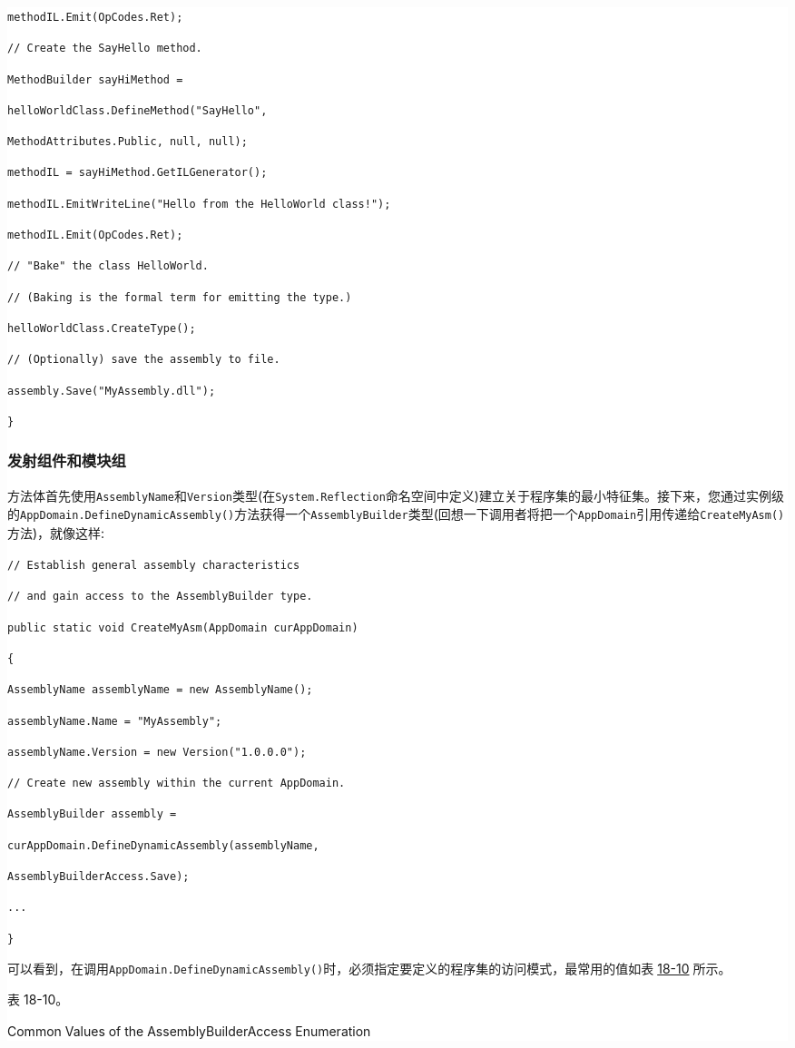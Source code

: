 `methodIL.Emit(OpCodes.Ret);`

`// Create the SayHello method.`

`MethodBuilder sayHiMethod =`

`helloWorldClass.DefineMethod("SayHello",`

`MethodAttributes.Public, null, null);`

`methodIL = sayHiMethod.GetILGenerator();`

`methodIL.EmitWriteLine("Hello from the HelloWorld class!");`

`methodIL.Emit(OpCodes.Ret);`

`// "Bake" the class HelloWorld.`

`// (Baking is the formal term for emitting the type.)`

`helloWorldClass.CreateType();`

`// (Optionally) save the assembly to file.`

`assembly.Save("MyAssembly.dll");`

`}`

### 发射组件和模块组

方法体首先使用`AssemblyName`和`Version`类型(在`System.Reflection`命名空间中定义)建立关于程序集的最小特征集。接下来，您通过实例级的`AppDomain.DefineDynamicAssembly()`方法获得一个`AssemblyBuilder`类型(回想一下调用者将把一个`AppDomain`引用传递给`CreateMyAsm()`方法)，就像这样:

`// Establish general assembly characteristics`

`// and gain access to the AssemblyBuilder type.`

`public static void CreateMyAsm(AppDomain curAppDomain)`

`{`

`AssemblyName assemblyName = new AssemblyName();`

`assemblyName.Name = "MyAssembly";`

`assemblyName.Version = new Version("1.0.0.0");`

`// Create new assembly within the current AppDomain.`

`AssemblyBuilder assembly =`

`curAppDomain.DefineDynamicAssembly(assemblyName,`

`AssemblyBuilderAccess.Save);`

`...`

`}`

可以看到，在调用`AppDomain.DefineDynamicAssembly()`时，必须指定要定义的程序集的访问模式，最常用的值如表 [18-10](#Tab10) 所示。

表 18-10。

Common Values of the AssemblyBuilderAccess Enumeration
